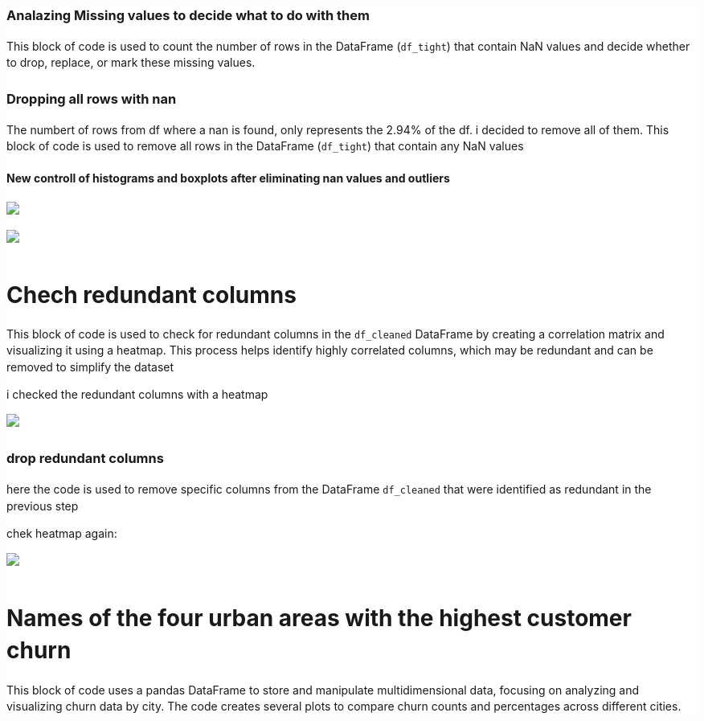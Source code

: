 ### Analazing Missing values to decide what to do with them

This block of code is used to count the number of rows in the DataFrame (`df_tight`) that contain NaN values and decide whether to drop, replace, or mark these missing values.

### Dropping all rows with nan

The numbert of rows from df where a nan is found, only represents the 2.94% of the df.  i decided to remove all of them.
This block of code is used to remove all rows in the DataFrame (`df_tight`) that contain any NaN values

#### New controll of histograms and boxplots after eliminating nan values and outliers



![](C:\Users\emman\AppData\Roaming\marktext\images\2024-11-30-23-22-17-image.png)



![](C:\Users\emman\AppData\Roaming\marktext\images\2024-11-30-23-22-32-image.png)



# Chech redundant columns

This block of code is used to check for redundant columns in the `df_cleaned` DataFrame by creating a correlation matrix and visualizing it using a heatmap. This process helps identify highly correlated columns, which may be redundant and can be removed to simplify the dataset



i checked the redundant columns with a heatmap

![](C:\Users\emman\AppData\Roaming\marktext\images\2024-11-30-23-23-03-image.png)

### drop redundant columns

here the code is used to remove specific columns from the DataFrame `df_cleaned` that were identified as redundant in the previous step

chek heatmap again:



![](C:\Users\emman\AppData\Roaming\marktext\images\2024-11-30-23-23-29-image.png)





# Names of the four urban areas with the highest customer churn

This block of code uses a pandas DataFrame to store and manipulate multidimensional data, focusing on analyzing and visualizing churn data by city. The code creates several plots to compare churn counts and percentages across different cities.
